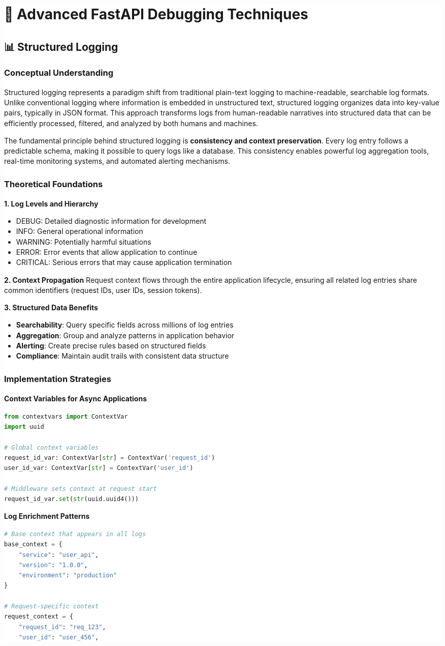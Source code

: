 # 🐛 Advanced FastAPI Debugging Techniques

## 📊 Structured Logging

### Conceptual Understanding

Structured logging represents a paradigm shift from traditional plain-text logging to machine-readable, searchable log formats. Unlike conventional logging where information is embedded in unstructured text, structured logging organizes data into key-value pairs, typically in JSON format. This approach transforms logs from human-readable narratives into structured data that can be efficiently processed, filtered, and analyzed by both humans and machines.

The fundamental principle behind structured logging is **consistency and context preservation**. Every log entry follows a predictable schema, making it possible to query logs like a database. This consistency enables powerful log aggregation tools, real-time monitoring systems, and automated alerting mechanisms.

### Theoretical Foundations

**1. Log Levels and Hierarchy**
- DEBUG: Detailed diagnostic information for development
- INFO: General operational information
- WARNING: Potentially harmful situations
- ERROR: Error events that allow application to continue
- CRITICAL: Serious errors that may cause application termination

**2. Context Propagation**
Request context flows through the entire application lifecycle, ensuring all related log entries share common identifiers (request IDs, user IDs, session tokens).

**3. Structured Data Benefits**
- **Searchability**: Query specific fields across millions of log entries
- **Aggregation**: Group and analyze patterns in application behavior
- **Alerting**: Create precise rules based on structured fields
- **Compliance**: Maintain audit trails with consistent data structure

### Implementation Strategies

**Context Variables for Async Applications**
```python
from contextvars import ContextVar
import uuid

# Global context variables
request_id_var: ContextVar[str] = ContextVar('request_id')
user_id_var: ContextVar[str] = ContextVar('user_id')

# Middleware sets context at request start
request_id_var.set(str(uuid.uuid4()))
```

**Log Enrichment Patterns**
```python
# Base context that appears in all logs
base_context = {
    "service": "user_api",
    "version": "1.0.0",
    "environment": "production"
}

# Request-specific context
request_context = {
    "request_id": "req_123",
    "user_id": "user_456",
```